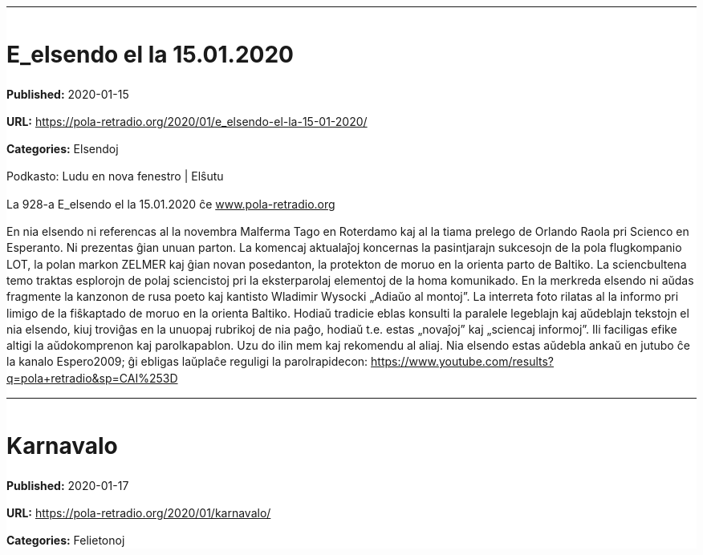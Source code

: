 

---


# E_elsendo el la 15.01.2020

**Published:** 2020-01-15

**URL:** https://pola-retradio.org/2020/01/e_elsendo-el-la-15-01-2020/

**Categories:** Elsendoj

Podkasto: Ludu en nova fenestro | Elŝutu

La 928-a E_elsendo el la 15.01.2020 ĉe www.pola-retradio.org

En nia elsendo ni referencas al la novembra Malferma Tago en Roterdamo kaj al la tiama prelego de Orlando Raola pri Scienco en Esperanto. Ni prezentas ĝian unuan parton. La komencaj aktualaĵoj koncernas la pasintjarajn sukcesojn de la pola flugkompanio LOT, la polan markon ZELMER kaj ĝian novan posedanton, la protekton de moruo en la orienta parto de Baltiko. La sciencbultena temo traktas esplorojn de polaj sciencistoj pri la eksterparolaj elementoj de la homa komunikado. En la merkreda elsendo ni aŭdas fragmente la kanzonon de rusa poeto kaj kantisto Wladimir Wysocki „Adiaŭo al montoj”. La interreta foto rilatas al la informo pri limigo de la fiŝkaptado de moruo en la orienta Baltiko. Hodiaŭ tradicie eblas konsulti la paralele legeblajn kaj aŭdeblajn tekstojn el nia elsendo, kiuj troviĝas en la unuopaj rubrikoj de nia paĝo, hodiaŭ t.e. estas „novaĵoj” kaj „sciencaj informoj”. Ili faciligas efike altigi la aŭdokomprenon kaj parolkapablon. Uzu do ilin mem kaj rekomendu al aliaj. Nia elsendo estas aŭdebla ankaŭ en jutubo ĉe la kanalo Espero2009; ĝi ebligas laŭplaĉe reguligi la parolrapidecon: https://www.youtube.com/results?q=pola+retradio&sp=CAI%253D



---


# Karnavalo

**Published:** 2020-01-17

**URL:** https://pola-retradio.org/2020/01/karnavalo/

**Categories:** Felietonoj
